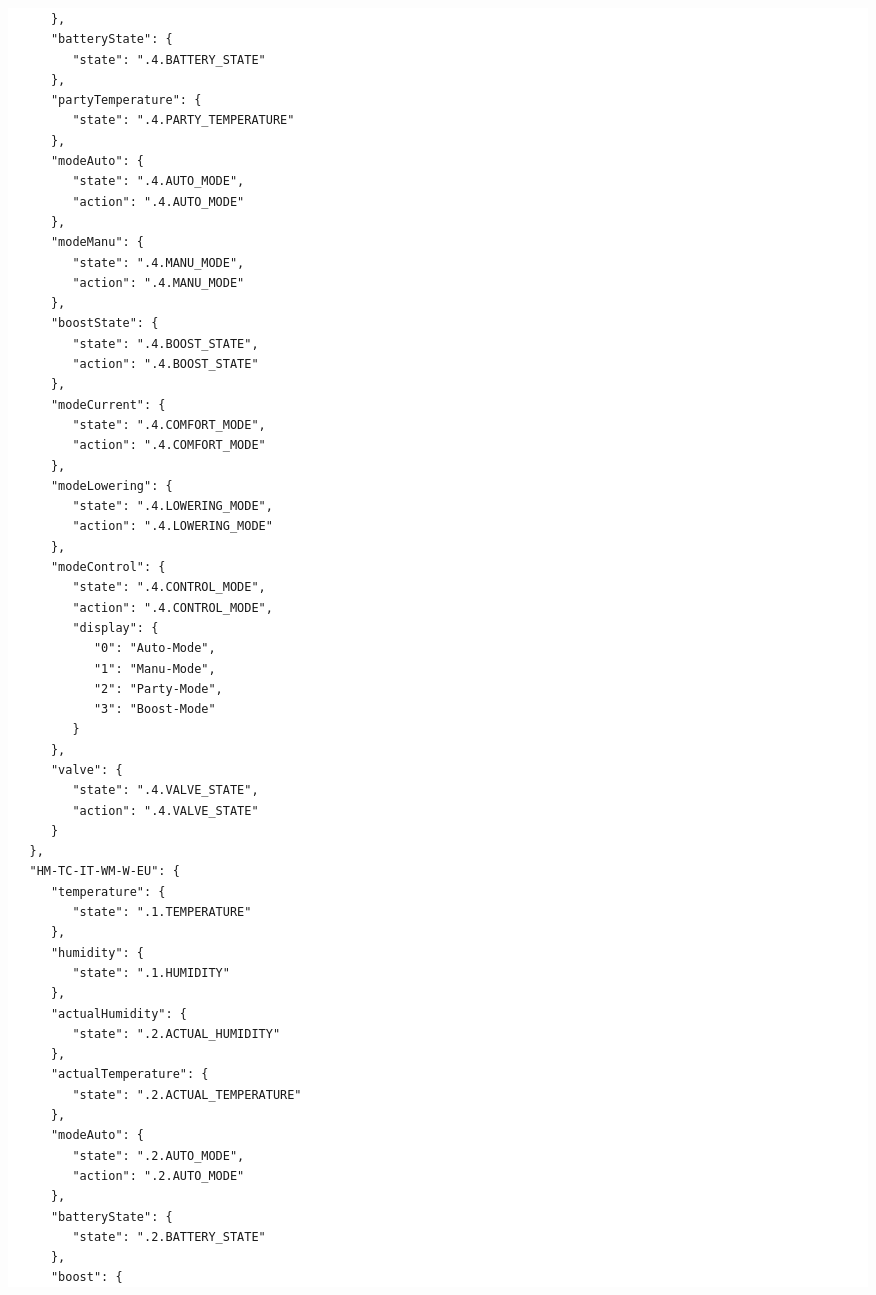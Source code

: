 ```text
      },
      "batteryState": {
         "state": ".4.BATTERY_STATE"
      },
      "partyTemperature": {
         "state": ".4.PARTY_TEMPERATURE"
      },
      "modeAuto": {
         "state": ".4.AUTO_MODE",
         "action": ".4.AUTO_MODE"
      },
      "modeManu": {
         "state": ".4.MANU_MODE",
         "action": ".4.MANU_MODE"
      },
      "boostState": {
         "state": ".4.BOOST_STATE",
         "action": ".4.BOOST_STATE"
      },
      "modeCurrent": {
         "state": ".4.COMFORT_MODE",
         "action": ".4.COMFORT_MODE"
      },
      "modeLowering": {
         "state": ".4.LOWERING_MODE",
         "action": ".4.LOWERING_MODE"
      },
      "modeControl": {
         "state": ".4.CONTROL_MODE",
         "action": ".4.CONTROL_MODE",
         "display": {
            "0": "Auto-Mode",
            "1": "Manu-Mode",
            "2": "Party-Mode",
            "3": "Boost-Mode"
         }
      },
      "valve": {
         "state": ".4.VALVE_STATE",
         "action": ".4.VALVE_STATE"
      }
   },
   "HM-TC-IT-WM-W-EU": {
      "temperature": {
         "state": ".1.TEMPERATURE"
      },
      "humidity": {
         "state": ".1.HUMIDITY"
      },
      "actualHumidity": {
         "state": ".2.ACTUAL_HUMIDITY"
      },
      "actualTemperature": {
         "state": ".2.ACTUAL_TEMPERATURE"
      },
      "modeAuto": {
         "state": ".2.AUTO_MODE",
         "action": ".2.AUTO_MODE"
      },
      "batteryState": {
         "state": ".2.BATTERY_STATE"
      },
      "boost": {
```